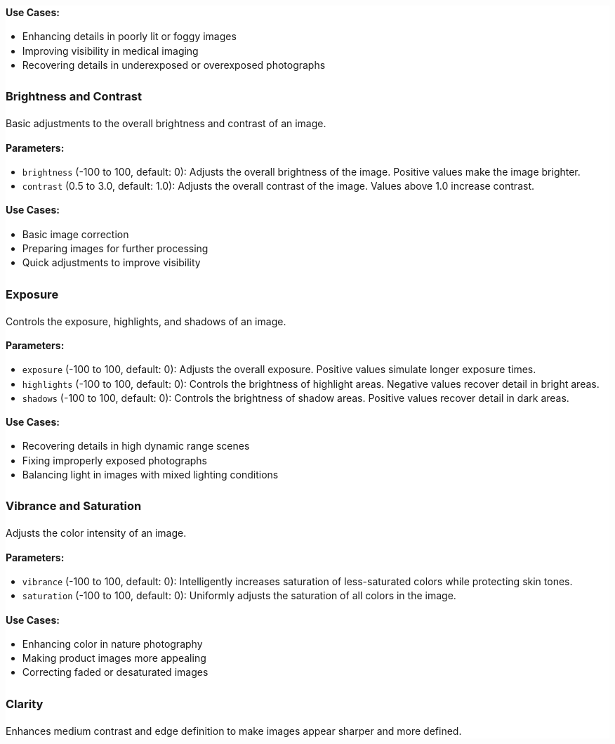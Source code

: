**Use Cases:**
- Enhancing details in poorly lit or foggy images
- Improving visibility in medical imaging
- Recovering details in underexposed or overexposed photographs

### Brightness and Contrast

Basic adjustments to the overall brightness and contrast of an image.

**Parameters:**
- `brightness` (-100 to 100, default: 0): Adjusts the overall brightness of the image. Positive values make the image brighter.
- `contrast` (0.5 to 3.0, default: 1.0): Adjusts the overall contrast of the image. Values above 1.0 increase contrast.

**Use Cases:**
- Basic image correction
- Preparing images for further processing
- Quick adjustments to improve visibility

### Exposure

Controls the exposure, highlights, and shadows of an image.

**Parameters:**
- `exposure` (-100 to 100, default: 0): Adjusts the overall exposure. Positive values simulate longer exposure times.
- `highlights` (-100 to 100, default: 0): Controls the brightness of highlight areas. Negative values recover detail in bright areas.
- `shadows` (-100 to 100, default: 0): Controls the brightness of shadow areas. Positive values recover detail in dark areas.

**Use Cases:**
- Recovering details in high dynamic range scenes
- Fixing improperly exposed photographs
- Balancing light in images with mixed lighting conditions

### Vibrance and Saturation

Adjusts the color intensity of an image.

**Parameters:**
- `vibrance` (-100 to 100, default: 0): Intelligently increases saturation of less-saturated colors while protecting skin tones.
- `saturation` (-100 to 100, default: 0): Uniformly adjusts the saturation of all colors in the image.

**Use Cases:**
- Enhancing color in nature photography
- Making product images more appealing
- Correcting faded or desaturated images

### Clarity

Enhances medium contrast and edge definition to make images appear sharper and more defined.
